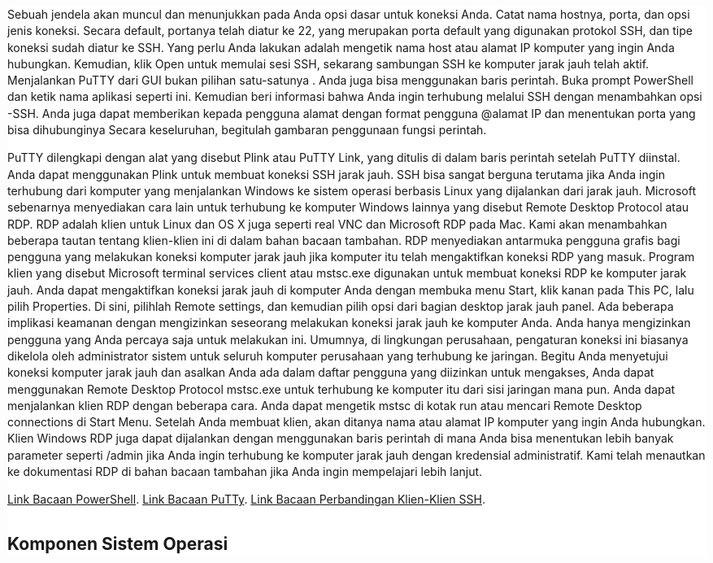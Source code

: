 Sebuah jendela akan muncul dan menunjukkan pada Anda opsi dasar untuk koneksi Anda. Catat nama hostnya, porta, dan opsi jenis koneksi. Secara default, portanya telah diatur ke 22, yang merupakan porta default yang digunakan protokol SSH, dan tipe koneksi sudah diatur ke SSH. Yang perlu Anda lakukan adalah mengetik nama host atau alamat IP komputer yang ingin Anda hubungkan. Kemudian, klik Open untuk memulai sesi SSH, 
sekarang sambungan SSH ke komputer jarak jauh telah aktif. Menjalankan PuTTY dari GUI bukan pilihan satu-satunya . Anda juga bisa menggunakan baris perintah. Buka prompt PowerShell dan ketik nama aplikasi seperti ini. Kemudian beri informasi bahwa Anda ingin terhubung melalui SSH dengan menambahkan opsi -SSH. Anda juga dapat memberikan kepada pengguna alamat dengan format pengguna @alamat IP dan menentukan porta yang bisa dihubunginya Secara keseluruhan, begitulah gambaran penggunaan fungsi perintah.

PuTTY dilengkapi dengan alat yang disebut Plink atau PuTTY Link, yang ditulis di dalam baris perintah setelah PuTTY diinstal. Anda dapat menggunakan Plink untuk membuat koneksi SSH jarak jauh. SSH bisa sangat berguna terutama jika Anda ingin terhubung dari komputer yang menjalankan Windows ke sistem operasi berbasis Linux yang dijalankan dari jarak jauh. Microsoft sebenarnya menyediakan cara lain untuk terhubung ke komputer Windows lainnya yang disebut Remote Desktop Protocol atau RDP. RDP adalah klien untuk Linux dan OS X juga seperti real VNC dan Microsoft RDP pada Mac. Kami akan menambahkan beberapa tautan tentang klien-klien ini di dalam bahan bacaan tambahan. RDP menyediakan antarmuka pengguna grafis bagi pengguna yang melakukan koneksi komputer jarak jauh jika komputer itu telah mengaktifkan koneksi RDP yang masuk. Program klien yang disebut Microsoft terminal services client atau mstsc.exe digunakan untuk membuat koneksi RDP ke komputer jarak jauh. Anda dapat mengaktifkan koneksi jarak jauh di komputer Anda dengan membuka menu Start, klik kanan pada This PC, lalu pilih Properties. Di sini, pilihlah Remote settings, dan kemudian pilih opsi dari bagian desktop jarak jauh panel. Ada beberapa implikasi keamanan dengan mengizinkan seseorang melakukan koneksi jarak jauh ke komputer Anda. Anda hanya mengizinkan pengguna yang Anda percaya saja untuk melakukan ini. Umumnya, di lingkungan perusahaan, pengaturan koneksi ini biasanya dikelola oleh administrator sistem untuk seluruh komputer perusahaan yang terhubung ke jaringan. Begitu Anda menyetujui koneksi komputer jarak jauh dan asalkan Anda ada dalam daftar pengguna yang diizinkan untuk mengakses, Anda dapat menggunakan Remote Desktop Protocol mstsc.exe untuk terhubung ke komputer itu dari sisi jaringan mana pun. Anda dapat menjalankan klien RDP dengan beberapa cara. Anda dapat mengetik mstsc di kotak run atau mencari Remote Desktop connections di Start Menu. Setelah Anda membuat klien, akan ditanya nama atau alamat IP komputer yang ingin Anda hubungkan. Klien Windows RDP juga dapat dijalankan dengan menggunakan baris perintah di mana Anda bisa menentukan lebih banyak parameter seperti /admin jika Anda ingin terhubung ke komputer jarak jauh dengan kredensial administratif. Kami telah menautkan ke dokumentasi RDP di bahan bacaan tambahan jika Anda ingin mempelajari lebih lanjut.

[Link Bacaan PowerShell](https://devblogs.microsoft.com/powershell/looking-forward-microsoft-support-for-secure-shell-ssh/).
[Link Bacaan PuTTy](https://www.chiark.greenend.org.uk/~sgtatham/putty/latest.html).
[Link Bacaan Perbandingan Klien-Klien SSH](https://en.wikipedia.org/wiki/Comparison_of_SSH_clients).

## Komponen Sistem Operasi
